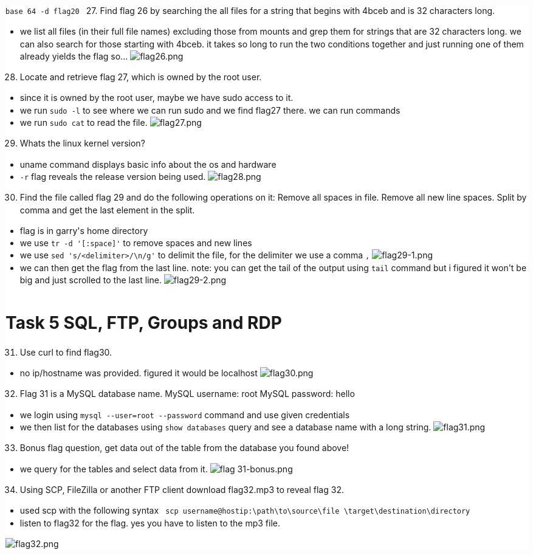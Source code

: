```base 64 -d flag20 ```
27. Find flag 26 by searching the all files for a string that begins with 4bceb and is 32 characters long. 

- we list all files (in their full file names) excluding those from mounts and grep them for strings that are 32 characters long. we can also search for those starting with 4bceb. it takes so long to run the two conditions together and just running one of them already yields the flag so...
![flag26.png](./dd90634fa1b64d0480ab6cc88f3bde30.png)



28. Locate and retrieve flag 27, which is owned by the root user.
- since it is owned by the root user, maybe we have sudo access to it.
- we run `sudo -l` to see where we can run sudo and we find flag27 there. we can run commands 
- we run `sudo cat` to read the file.
![flag27.png](./854112a7ff1a41d790f7107bccba9d5d.png)



29. Whats the linux kernel version?
- uname command displays basic info about the os and hardware
- `-r` flag reveals the release version being used.
![flag28.png](./95b1e32bbc6040b190a52d89232f2736.png)

30. Find the file called flag 29 and do the following operations on it:
	Remove all spaces in file.
	Remove all new line spaces.
	Split by comma and get the last element in the
	split.
	
- flag is in garry's home directory
- we use `tr -d '[:space]'` to remove spaces and new lines
- we use `sed 's/<delimiter>/\n/g'` to delimit the file, for the delimiter we use a comma `,`
![flag29-1.png](./16b2f2b3ecc24060b2ebfc508523deb0.png)
- we can then get the flag  from the last line. note: you can get the tail of the output using `tail` command but i figured it won't be big and just scrolled to the last line.
![flag29-2.png](./78060a7d1aae4faa89cd4fd18134b50f.png)


# Task 5 SQL, FTP, Groups and RDP

31. Use curl to find flag30.
- no ip/hostname was provided. figured it would be localhost
![flag30.png](./13fc4b0bbf03445588507af6d976c872.png)

32. Flag 31 is a MySQL database name.
	MySQL username: root
	MySQL password: hello
- we login using `mysql --user=root --password` command and use given credentials
- we then list for the databases using `show databases` query and see a database name with a long string.
![flag31.png](./47416274f4774224ace9472c55128356.png)

33. Bonus flag question, get data out of the table from the database you found above!
- we query for the tables and select data from it.
![flag 31-bonus.png](./9b20fdc6fc8c43bc81895608b5edd73d.png)

34. Using SCP, FileZilla or another FTP client download flag32.mp3 to reveal flag 32.
- used scp with the following syntax
``` scp username@hostip:\path\to\source\file \target\destination\directory```
- listen to flag32 for the flag. yes you have to listen to the mp3 file.

![flag32.png](./018e6d80272b4fafbf1bc1427a7a9abb.png)

```